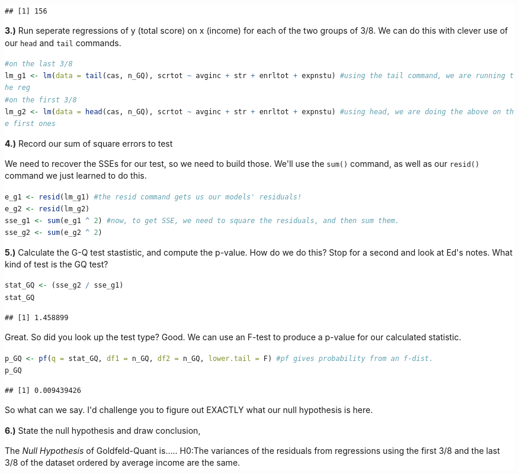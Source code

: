 ```
## [1] 156
```

**3.)** Run seperate regressions of y (total score) on x (income) for each of the two groups of 3/8. We can do this with clever use of our `head` and `tail` commands.


```r
#on the last 3/8
lm_g1 <- lm(data = tail(cas, n_GQ), scrtot ~ avginc + str + enrltot + expnstu) #using the tail command, we are running the reg
#on the first 3/8
lm_g2 <- lm(data = head(cas, n_GQ), scrtot ~ avginc + str + enrltot + expnstu) #using head, we are doing the above on the first ones
```

**4.)** Record our sum of square errors to test

We need to recover the SSEs for our test, so we need to build those. We'll use the `sum()` command, as well as our `resid()` command we just learned to do this.

```r
e_g1 <- resid(lm_g1) #the resid command gets us our models' residuals!
e_g2 <- resid(lm_g2)
sse_g1 <- sum(e_g1 ^ 2) #now, to get SSE, we need to square the residuals, and then sum them.
sse_g2 <- sum(e_g2 ^ 2)
```

**5.)** Calculate the G-Q test stastistic, and compute the p-value.
How do we do this? Stop for a second and look at Ed's notes. What kind of test is the GQ test?

```r
stat_GQ <- (sse_g2 / sse_g1)
stat_GQ
```

```
## [1] 1.458899
```

Great. So did you look up the test type? Good. We can use an F-test to produce a p-value for our calculated statistic.

```r
p_GQ <- pf(q = stat_GQ, df1 = n_GQ, df2 = n_GQ, lower.tail = F) #pf gives probability from an f-dist.
p_GQ
```

```
## [1] 0.009439426
```

So what can we say. I'd challenge you to figure out EXACTLY what our null hypothesis is here. 

**6.)** State the null hypothesis and draw conclusion, 

The *Null Hypothesis* of Goldfeld-Quant is..... H0:The variances of the residuals from regressions using the first 3/8 and the last 3/8 of the dataset ordered by average income are the same.
